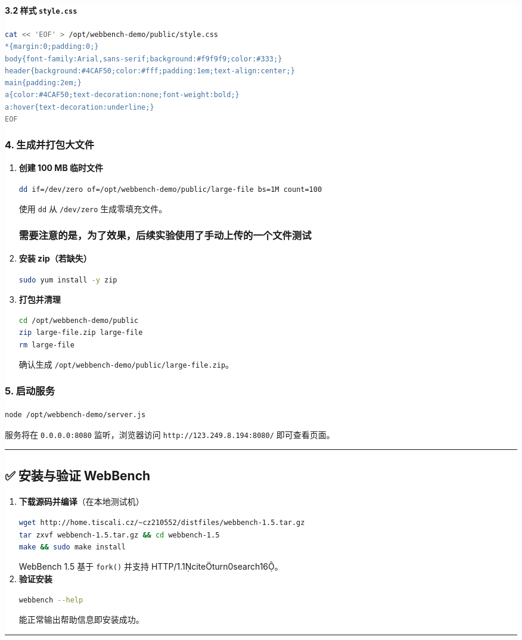 #### 3.2 样式 `style.css`
```bash
cat << 'EOF' > /opt/webbench-demo/public/style.css
*{margin:0;padding:0;}
body{font-family:Arial,sans-serif;background:#f9f9f9;color:#333;}
header{background:#4CAF50;color:#fff;padding:1em;text-align:center;}
main{padding:2em;}
a{color:#4CAF50;text-decoration:none;font-weight:bold;}
a:hover{text-decoration:underline;}
EOF
```

### 4. 生成并打包大文件
1. **创建 100 MB 临时文件**  
   ```bash
   dd if=/dev/zero of=/opt/webbench-demo/public/large-file bs=1M count=100
   ```  
   使用 `dd` 从 `/dev/zero` 生成零填充文件。
   ### 需要注意的是，为了效果，后续实验使用了手动上传的一个文件测试
2. **安装 zip（若缺失）**  
   ```bash
   sudo yum install -y zip
   ```  
  
3. **打包并清理**  
   ```bash
   cd /opt/webbench-demo/public
   zip large-file.zip large-file
   rm large-file
   ```  
   确认生成 `/opt/webbench-demo/public/large-file.zip`。

### 5. 启动服务
```bash
node /opt/webbench-demo/server.js
```
服务将在 `0.0.0.0:8080` 监听，浏览器访问 `http://123.249.8.194:8080/` 即可查看页面。

---

## ✅ 安装与验证 WebBench

1. **下载源码并编译**（在本地测试机）  
   ```bash
   wget http://home.tiscali.cz/~cz210552/distfiles/webbench-1.5.tar.gz
   tar zxvf webbench-1.5.tar.gz && cd webbench-1.5
   make && sudo make install
   ```  
   WebBench 1.5 基于 `fork()` 并支持 HTTP/1.1citeturn0search16。  
2. **验证安装**  
   ```bash
   webbench --help
   ```  
   能正常输出帮助信息即安装成功。

---